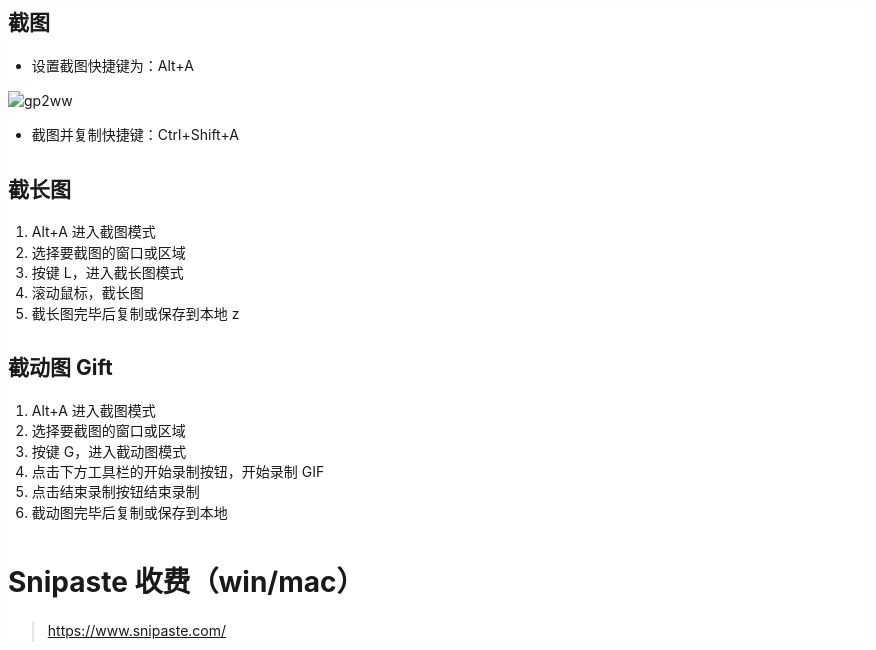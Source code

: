 ## 截图

- 设置截图快捷键为：Alt+A

![gp2ww](https://raw.githubusercontent.com/hacket/ObsidianOSS/master/obsidian/gp2ww.png)

- 截图并复制快捷键：Ctrl+Shift+A

## 截长图

1. Alt+A 进入截图模式
2. 选择要截图的窗口或区域
3. 按键 L，进入截长图模式
4. 滚动鼠标，截长图
5. 截长图完毕后复制或保存到本地
z

## 截动图 Gift

1. Alt+A 进入截图模式
2. 选择要截图的窗口或区域
3. 按键 G，进入截动图模式
4. 点击下方工具栏的开始录制按钮，开始录制 GIF
5. 点击结束录制按钮结束录制
6. 截动图完毕后复制或保存到本地

# Snipaste 收费（win/mac）

> <https://www.snipaste.com/>
